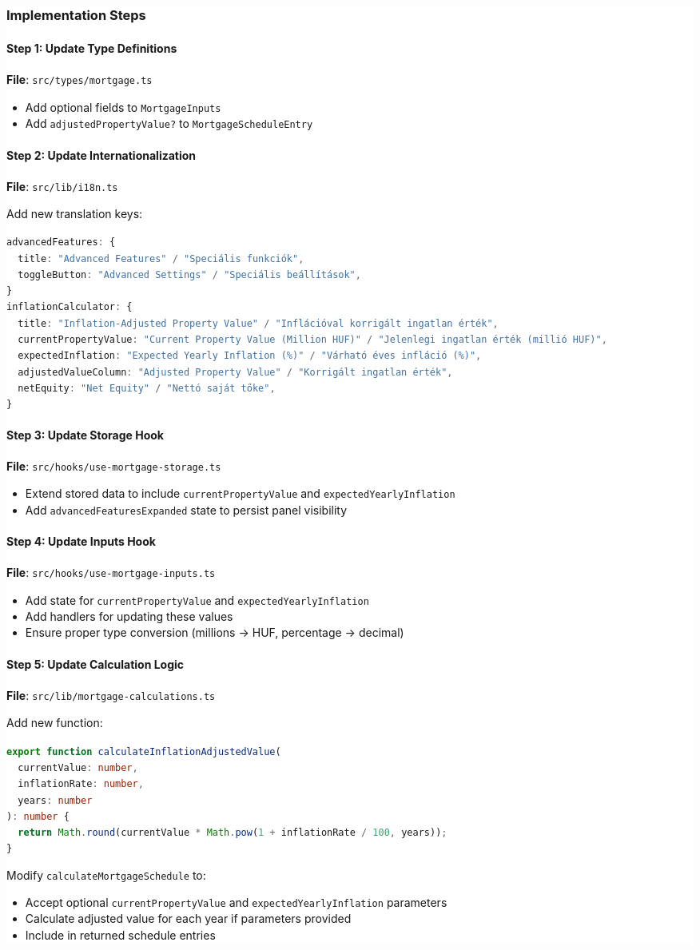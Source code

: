 
### Implementation Steps

#### Step 1: Update Type Definitions
**File**: `src/types/mortgage.ts`
- Add optional fields to `MortgageInputs`
- Add `adjustedPropertyValue?` to `MortgageScheduleEntry`

#### Step 2: Update Internationalization
**File**: `src/lib/i18n.ts`

Add new translation keys:
```typescript
advancedFeatures: {
  title: "Advanced Features" / "Speciális funkciók",
  toggleButton: "Advanced Settings" / "Speciális beállítások",
}
inflationCalculator: {
  title: "Inflation-Adjusted Property Value" / "Inflációval korrigált ingatlan érték",
  currentPropertyValue: "Current Property Value (Million HUF)" / "Jelenlegi ingatlan érték (millió HUF)",
  expectedInflation: "Expected Yearly Inflation (%)" / "Várható éves infláció (%)",
  adjustedValueColumn: "Adjusted Property Value" / "Korrigált ingatlan érték",
  netEquity: "Net Equity" / "Nettó saját tőke",
}
```

#### Step 3: Update Storage Hook
**File**: `src/hooks/use-mortgage-storage.ts`
- Extend stored data to include `currentPropertyValue` and `expectedYearlyInflation`
- Add `advancedFeaturesExpanded` state to persist panel visibility

#### Step 4: Update Inputs Hook
**File**: `src/hooks/use-mortgage-inputs.ts`
- Add state for `currentPropertyValue` and `expectedYearlyInflation`
- Add handlers for updating these values
- Ensure proper type conversion (millions → HUF, percentage → decimal)

#### Step 5: Update Calculation Logic
**File**: `src/lib/mortgage-calculations.ts`

Add new function:
```typescript
export function calculateInflationAdjustedValue(
  currentValue: number,
  inflationRate: number,
  years: number
): number {
  return Math.round(currentValue * Math.pow(1 + inflationRate / 100, years));
}
```

Modify `calculateMortgageSchedule` to:
- Accept optional `currentPropertyValue` and `expectedYearlyInflation` parameters
- Calculate adjusted value for each year if parameters provided
- Include in returned schedule entries
